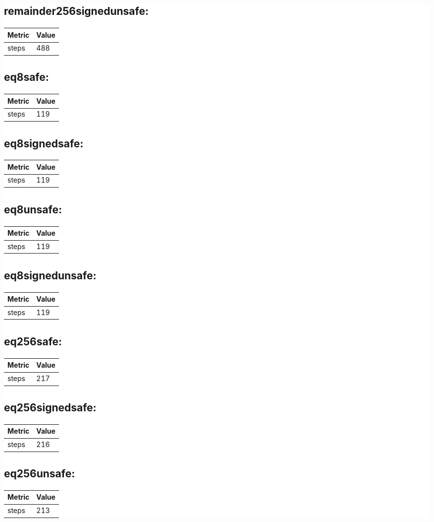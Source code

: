 ## remainder256signedunsafe:

| Metric | Value |
| ----------- | ----------- |
| steps | 488 |

## eq8safe:

| Metric | Value |
| ----------- | ----------- |
| steps | 119 |

## eq8signedsafe:

| Metric | Value |
| ----------- | ----------- |
| steps | 119 |

## eq8unsafe:

| Metric | Value |
| ----------- | ----------- |
| steps | 119 |

## eq8signedunsafe:

| Metric | Value |
| ----------- | ----------- |
| steps | 119 |

## eq256safe:

| Metric | Value |
| ----------- | ----------- |
| steps | 217 |

## eq256signedsafe:

| Metric | Value |
| ----------- | ----------- |
| steps | 216 |

## eq256unsafe:

| Metric | Value |
| ----------- | ----------- |
| steps | 213 |

